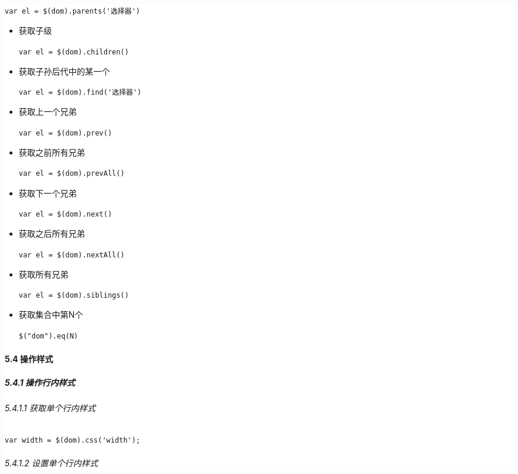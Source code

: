   ```
  var el = $(dom).parents('选择器')
  ```

- 获取子级

  ```
  var el = $(dom).children()
  ```

- 获取子孙后代中的某一个

  ```
  var el = $(dom).find('选择器')
  ```

- 获取上一个兄弟

  ```
  var el = $(dom).prev()	
  ```

- 获取之前所有兄弟

  ```
  var el = $(dom).prevAll()
  ```

- 获取下一个兄弟

  ```
  var el = $(dom).next()
  ```

- 获取之后所有兄弟

  ```
  var el = $(dom).nextAll()
  ```

- 获取所有兄弟

  ```
  var el = $(dom).siblings()
  ```

- 获取集合中第N个

  ```
  $("dom").eq(N)
  ```

  

#### 5.4 操作样式

##### 5.4.1 操作行内样式

###### 5.4.1.1 获取单个行内样式

```
var width = $(dom).css('width');
```

###### 5.4.1.2 设置单个行内样式
